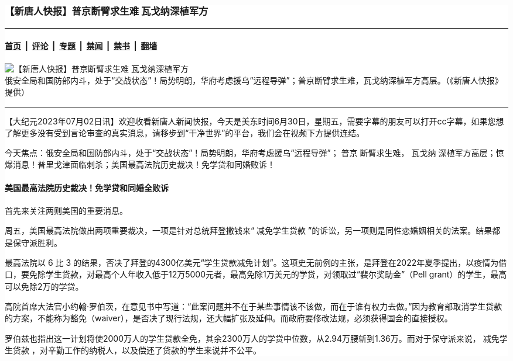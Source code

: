 ### 【新唐人快报】普京断臂求生难 瓦戈纳深植军方

---

#### [首页](../../../..?n14026462) &nbsp;|&nbsp; [评论](../../../../../epoch-comment?n14026462) &nbsp;|&nbsp; [专题](../../../../../epoch-special?n14026462) &nbsp;|&nbsp; [禁闻](../../../../../epoch-news?n14026462) &nbsp;|&nbsp; [禁书](../../../../../books?n14026462) &nbsp;|&nbsp; [翻墙](https://github.com/gfw-breaker/nogfw/blob/master/README.md?n14026462)


<div><img alt="【新唐人快报】普京断臂求生难 瓦戈纳深植军方" class="attachment-djy_600_400 size-djy_600_400 wp-post-image" src="https://i.epochtimes.com/assets/uploads/2023/07/id14026479-1200x800-600x400.jpg"/>
<div class="caption">
 俄安全局和国防部内斗，处于“交战状态”！局势明朗，华府考虑援乌“远程导弹”；普京断臂求生难，瓦戈纳深植军方高层。（《新唐人快报》提供）
</div></div><hr/><div class="post_content" id="artbody" itemprop="articleBody">
 
 <p>
  【大纪元2023年07月02日讯】欢迎收看新唐人新闻快报，今天是美东时间6月30日，星期五，需要字幕的朋友可以打开cc字幕，如果您想了解更多没有受到言论审查的真实消息，请移步到“干净世界”的平台，我们会在视频下方提供连结。
 </p>
 <p>
  今天焦点：俄安全局和国防部内斗，处于“交战状态”！局势明朗，华府考虑援乌“远程导弹”；
  <ok href="https://www.epochtimes.com/gb/tag/%E6%99%AE%E4%BA%AC.html">
   普京
  </ok>
  断臂求生难，
  <ok href="https://www.epochtimes.com/gb/tag/%E7%93%A6%E6%88%88%E7%BA%B3.html">
   瓦戈纳
  </ok>
  深植军方高层；惊爆消息！普里戈津面临刺杀；美国最高法院历史裁决！免学贷和同婚败诉！
 </p>
 <p>
  <center>
  </center>
  <h4>
   美国最高法院历史裁决！免学贷和同婚全败诉
  </h4>
  <p>
   首先来关注两则美国的重要消息。
  </p>
  <p>
   周五，美国最高法院做出两项重要裁决，一项是针对总统拜登撒钱来“
   <ok href="https://www.epochtimes.com/gb/tag/%E5%87%8F%E5%85%8D%E5%AD%A6%E7%94%9F%E8%B4%B7%E6%AC%BE.html">
    减免学生贷款
   </ok>
   ”的诉讼，另一项则是同性恋婚姻相关的法案。结果都是保守派胜利。
  </p>
  <p>
   最高法院以 6 比 3 的结果，否决了拜登的4300亿美元“学生贷款减免计划”。这项史无前例的主张，是拜登在2022年夏季提出，以疫情为借口，要免除学生贷款，对最高个人年收入低于12万5000元者，最高免除1万美元的学贷，对领取过“裴尔奖助金”（Pell grant）的学生，最高可以免除2万的学贷。
  </p>
  <p>
   高院首席大法官小约翰‧罗伯茨，在意见书中写道：“此案问题并不在于某些事情该不该做，而在于谁有权力去做。”因为教育部取消学生贷款的方案，不能称为豁免（waiver），是否决了现行法规，还大幅扩张及延伸。而政府要修改法规，必须获得国会的直接授权。
  </p>
  <p>
   罗伯兹也指出这一计划将使2000万人的学生贷款全免，其余2300万人的学贷中位数，从2.94万腰斩到1.36万。而对于保守派来说，
   <ok href="https://www.epochtimes.com/gb/tag/%E5%87%8F%E5%85%8D%E5%AD%A6%E7%94%9F%E8%B4%B7%E6%AC%BE.html">
    减免学生贷款
   </ok>
   ，对辛勤工作的纳税人，以及偿还了贷款的学生来说并不公平。